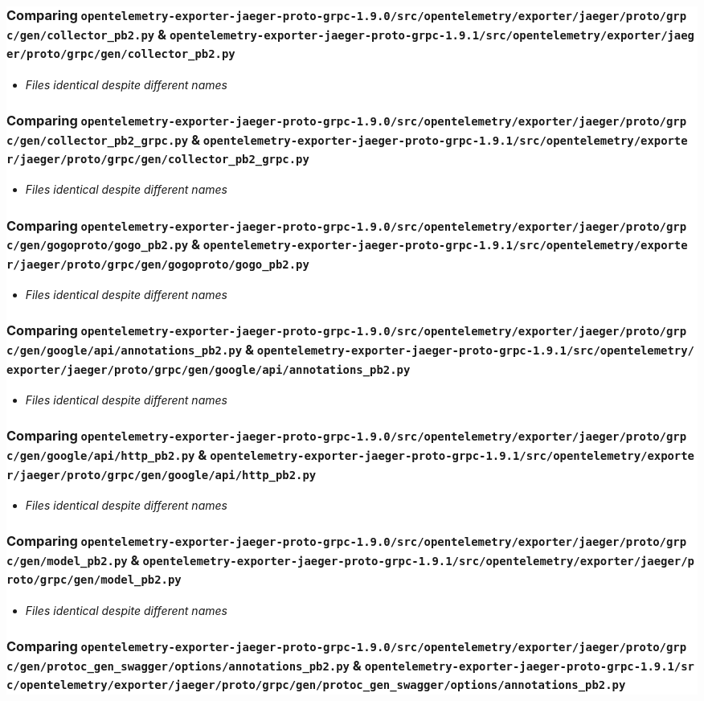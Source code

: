 ### Comparing `opentelemetry-exporter-jaeger-proto-grpc-1.9.0/src/opentelemetry/exporter/jaeger/proto/grpc/gen/collector_pb2.py` & `opentelemetry-exporter-jaeger-proto-grpc-1.9.1/src/opentelemetry/exporter/jaeger/proto/grpc/gen/collector_pb2.py`

 * *Files identical despite different names*

### Comparing `opentelemetry-exporter-jaeger-proto-grpc-1.9.0/src/opentelemetry/exporter/jaeger/proto/grpc/gen/collector_pb2_grpc.py` & `opentelemetry-exporter-jaeger-proto-grpc-1.9.1/src/opentelemetry/exporter/jaeger/proto/grpc/gen/collector_pb2_grpc.py`

 * *Files identical despite different names*

### Comparing `opentelemetry-exporter-jaeger-proto-grpc-1.9.0/src/opentelemetry/exporter/jaeger/proto/grpc/gen/gogoproto/gogo_pb2.py` & `opentelemetry-exporter-jaeger-proto-grpc-1.9.1/src/opentelemetry/exporter/jaeger/proto/grpc/gen/gogoproto/gogo_pb2.py`

 * *Files identical despite different names*

### Comparing `opentelemetry-exporter-jaeger-proto-grpc-1.9.0/src/opentelemetry/exporter/jaeger/proto/grpc/gen/google/api/annotations_pb2.py` & `opentelemetry-exporter-jaeger-proto-grpc-1.9.1/src/opentelemetry/exporter/jaeger/proto/grpc/gen/google/api/annotations_pb2.py`

 * *Files identical despite different names*

### Comparing `opentelemetry-exporter-jaeger-proto-grpc-1.9.0/src/opentelemetry/exporter/jaeger/proto/grpc/gen/google/api/http_pb2.py` & `opentelemetry-exporter-jaeger-proto-grpc-1.9.1/src/opentelemetry/exporter/jaeger/proto/grpc/gen/google/api/http_pb2.py`

 * *Files identical despite different names*

### Comparing `opentelemetry-exporter-jaeger-proto-grpc-1.9.0/src/opentelemetry/exporter/jaeger/proto/grpc/gen/model_pb2.py` & `opentelemetry-exporter-jaeger-proto-grpc-1.9.1/src/opentelemetry/exporter/jaeger/proto/grpc/gen/model_pb2.py`

 * *Files identical despite different names*

### Comparing `opentelemetry-exporter-jaeger-proto-grpc-1.9.0/src/opentelemetry/exporter/jaeger/proto/grpc/gen/protoc_gen_swagger/options/annotations_pb2.py` & `opentelemetry-exporter-jaeger-proto-grpc-1.9.1/src/opentelemetry/exporter/jaeger/proto/grpc/gen/protoc_gen_swagger/options/annotations_pb2.py`
